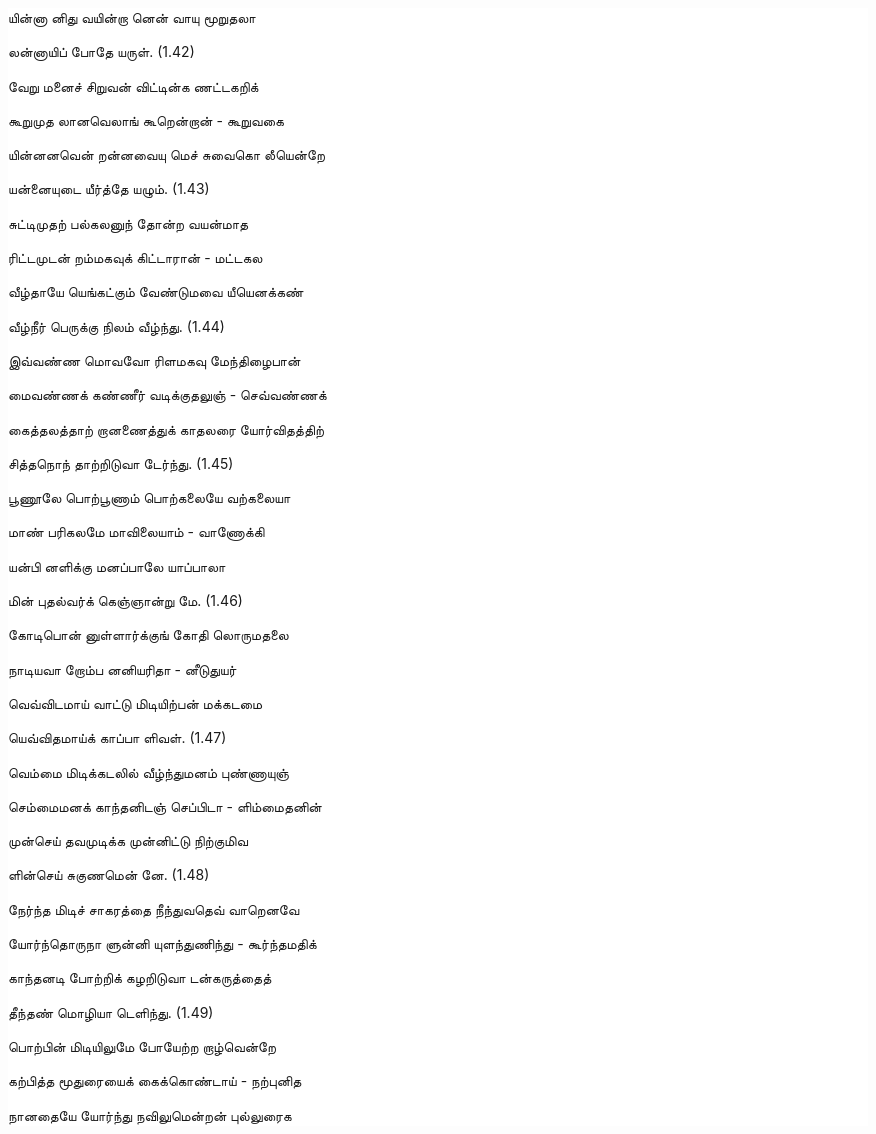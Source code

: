 யின்னா னிது வயின்றா னென் வாயு மூறுதலா  

லன்னாயிப் போதே யருள். (1.42)  

வேறு மனைச் சிறுவன் விட்டின்க ணட்டகறிக்  

கூறுமுத லானவெலாங் கூறென்றான் - கூறுவகை  

யின்னனவென் றன்னவையு மெச் சுவைகொ லீயென்றே  

யன்னையுடை யீர்த்தே யழும். (1.43)  

சுட்டிமுதற் பல்கலனுந் தோன்ற வயன்மாத  

ரிட்டமுடன் றம்மகவுக் கிட்டாரான் - மட்டகல  

வீழ்தாயே யெங்கட்கும் வேண்டுமவை யீயெனக்கண்  

வீழ்நீர் பெருக்கு நிலம் வீழ்ந்து. (1.44)  

இவ்வண்ண மொவவோ ரிளமகவு மேந்திழைபான்  

மைவண்ணக் கண்ணீர் வடிக்குதலுஞ் - செவ்வண்ணக்  

கைத்தலத்தாற் றானணைத்துக் காதலரை யோர்விதத்திற்  

சித்தநொந் தாற்றிடுவா டேர்ந்து. (1.45)  

பூணூலே பொற்பூணாம் பொற்கலையே வற்கலையா  

மாண் பரிகலமே மாவிலையாம் - வாணோக்கி  

யன்பி னளிக்கு மனப்பாலே யாப்பாலா  

மின் புதல்வர்க் கெஞ்ஞான்று மே. (1.46)  

கோடிபொன் னுள்ளார்க்குங் கோதி லொருமதலை  

நாடியவா றோம்ப னனியரிதா - னீடுதுயர்  

வெவ்விடமாய் வாட்டு மிடியிற்பன் மக்கடமை  

யெவ்விதமாய்க் காப்பா ளிவள். (1.47)  

வெம்மை மிடிக்கடலில் வீழ்ந்துமனம் புண்ணாயுஞ்  

செம்மைமனக் காந்தனிடஞ் செப்பிடா - ளிம்மைதனின்  

முன்செய் தவமுடிக்க முன்னிட்டு நிற்குமிவ  

ளின்செய் சுகுணமென் னே. (1.48)  

நேர்ந்த மிடிச் சாகரத்தை நீந்துவதெவ் வாறெனவே  

யோர்ந்தொருநா ளுன்னி யுளந்துணிந்து - கூர்ந்தமதிக்  

காந்தனடி போற்றிக் கழறிடுவா டன்கருத்தைத்  

தீந்தண் மொழியா டெளிந்து. (1.49)  

பொற்பின் மிடியிலுமே போயேற்ற றாழ்வென்றே  

கற்பித்த மூதுரையைக் கைக்கொண்டாய் - நற்புனித  

நானதையே யோர்ந்து நவிலுமென்றன் புல்லுரைக  
